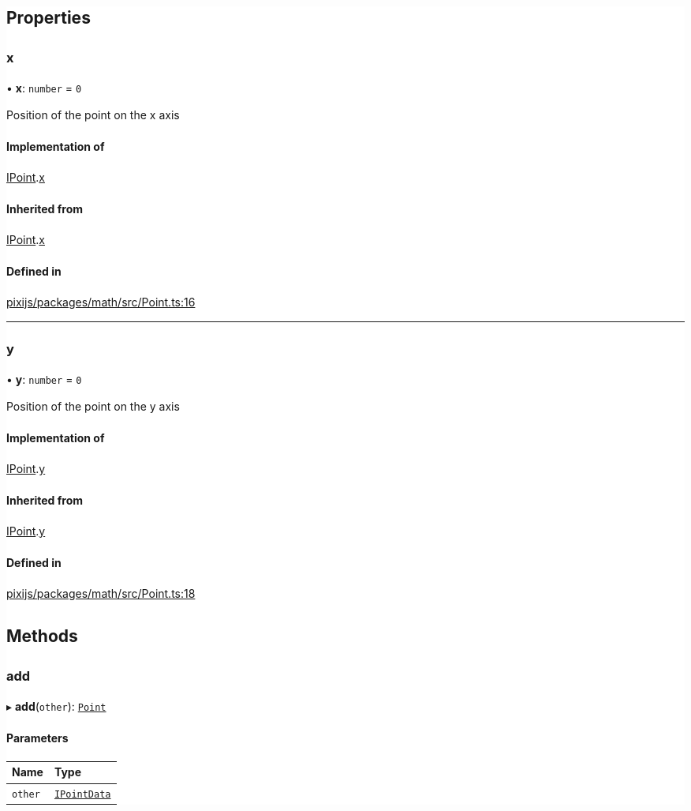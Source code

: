 ## Properties

### x

• **x**: `number` = `0`

Position of the point on the x axis

#### Implementation of

[IPoint](../interfaces/pixi_core.IPoint.md).[x](../interfaces/pixi_core.IPoint.md#x)

#### Inherited from

[IPoint](../interfaces/pixi_core.IPoint.md).[x](../interfaces/pixi_core.IPoint.md#x)

#### Defined in

[pixijs/packages/math/src/Point.ts:16](https://github.com/pixijs/pixijs/blob/2194fe5c5/packages/math/src/Point.ts#L16)

___

### y

• **y**: `number` = `0`

Position of the point on the y axis

#### Implementation of

[IPoint](../interfaces/pixi_core.IPoint.md).[y](../interfaces/pixi_core.IPoint.md#y)

#### Inherited from

[IPoint](../interfaces/pixi_core.IPoint.md).[y](../interfaces/pixi_core.IPoint.md#y)

#### Defined in

[pixijs/packages/math/src/Point.ts:18](https://github.com/pixijs/pixijs/blob/2194fe5c5/packages/math/src/Point.ts#L18)

## Methods

### add

▸ **add**(`other`): [`Point`](pixi_core.Point.md)

#### Parameters

| Name | Type |
| :------ | :------ |
| `other` | [`IPointData`](../interfaces/pixi_core.IPointData.md) |
